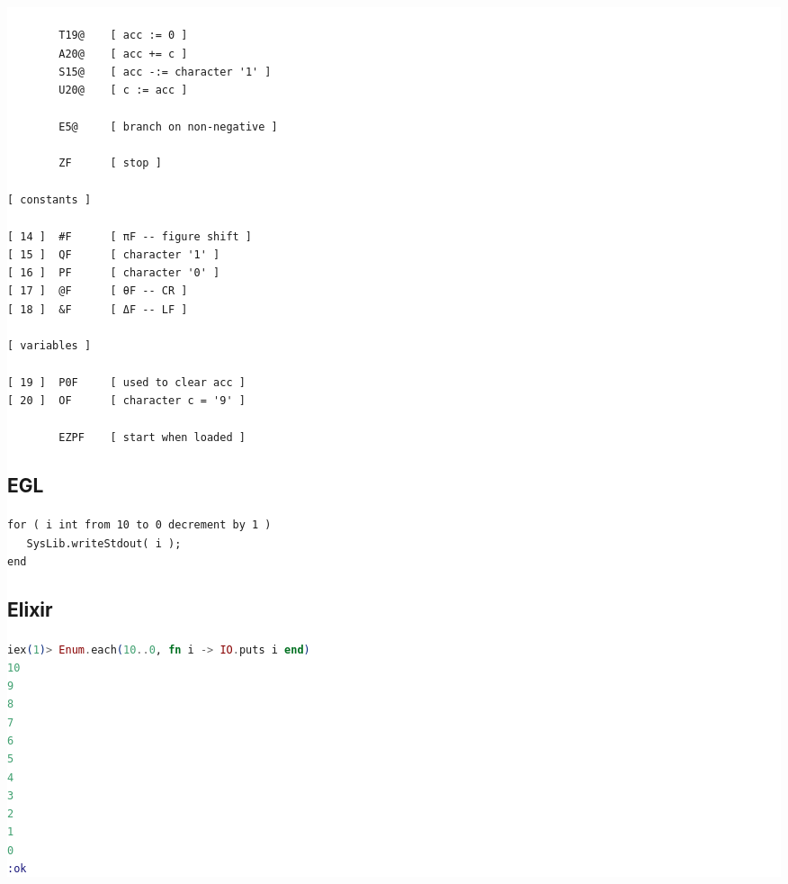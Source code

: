 ```edsac

        T19@    [ acc := 0 ]
        A20@    [ acc += c ]
        S15@    [ acc -:= character '1' ]
        U20@    [ c := acc ]

        E5@     [ branch on non-negative ]

        ZF      [ stop ]

[ constants ]

[ 14 ]  #F      [ πF -- figure shift ]
[ 15 ]  QF      [ character '1' ]
[ 16 ]  PF      [ character '0' ]
[ 17 ]  @F      [ θF -- CR ]
[ 18 ]  &F      [ ΔF -- LF ]

[ variables ]

[ 19 ]  P0F     [ used to clear acc ]
[ 20 ]  OF      [ character c = '9' ]

        EZPF    [ start when loaded ]
```



## EGL


```EGL
for ( i int from 10 to 0 decrement by 1 )
   SysLib.writeStdout( i );
end
```



## Elixir


```elixir
iex(1)> Enum.each(10..0, fn i -> IO.puts i end)
10
9
8
7
6
5
4
3
2
1
0
:ok
```
